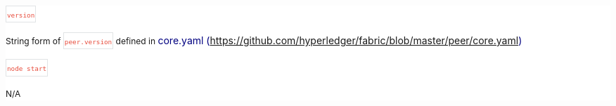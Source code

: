 </thead>

<tbody>

<tr>

<td width="262" bgcolor="#f3f6f6" style="border-top: 1px solid #e1e4e5; border-bottom: 1px solid #e1e4e5; border-left: 1px solid #e1e4e5; border-right: none; padding-top: 0in; padding-bottom: 0.08in; padding-left: 0.16in; padding-right: 0in">

<span style="display: inline-block; border: 1px solid #e1e4e5; padding: 0.01in"><font color="#e74c3c"><font face="Consolas, Andale Mono WT, Andale Mono, Lucida Console, Lucida Sans Typewriter, DejaVu Sans Mono, Bitstream Vera Sans Mono, Liberation Mono, Nimbus Mono L, Monaco, Courier New, Courier, monospace"><font size="1" style="font-size: 7pt">version</font></font></font></span>

</td>

<td width="371" bgcolor="#f3f6f6" style="border-top: 1px solid #e1e4e5; border-bottom: 1px solid #e1e4e5; border-left: 1px solid #e1e4e5; border-right: none; padding-top: 0in; padding-bottom: 0.08in; padding-left: 0.16in; padding-right: 0in">

<font size="2" style="font-size: 9pt">String form of </font><span style="display: inline-block; border: 1px solid #e1e4e5; padding: 0.01in"><font color="#e74c3c"><font face="Consolas, Andale Mono WT, Andale Mono, Lucida Console, Lucida Sans Typewriter, DejaVu Sans Mono, Bitstream Vera Sans Mono, Liberation Mono, Nimbus Mono L, Monaco, Courier New, Courier, monospace"><font size="1" style="font-size: 7pt">peer.version</font></font></font></span><font size="2" style="font-size: 9pt"> defined in </font><font color="#000080"><span lang="zxx">core.yaml (https://github.com/hyperledger/fabric/blob/master/peer/core.yaml)</span></font>

</td>

</tr>

<tr>

<td width="262" bgcolor="#ffffff" style="border-top: 1px solid #e1e4e5; border-bottom: 1px solid #e1e4e5; border-left: 1px solid #e1e4e5; border-right: none; padding-top: 0in; padding-bottom: 0.08in; padding-left: 0.16in; padding-right: 0in">

<span style="display: inline-block; border: 1px solid #e1e4e5; padding: 0.01in"><font color="#e74c3c"><font face="Consolas, Andale Mono WT, Andale Mono, Lucida Console, Lucida Sans Typewriter, DejaVu Sans Mono, Bitstream Vera Sans Mono, Liberation Mono, Nimbus Mono L, Monaco, Courier New, Courier, monospace"><font size="1" style="font-size: 7pt">node start</font></font></font></span>

</td>

<td width="371" bgcolor="#ffffff" style="border-top: 1px solid #e1e4e5; border-bottom: 1px solid #e1e4e5; border-left: 1px solid #e1e4e5; border-right: none; padding-top: 0in; padding-bottom: 0.08in; padding-left: 0.16in; padding-right: 0in">

<font size="2" style="font-size: 9pt">N/A</font>

</td>

</tr>

<tr>

<td width="262" bgcolor="#f3f6f6" style="border-top: 1px solid #e1e4e5; border-bottom: 1px solid #e1e4e5; border-left: 1px solid #e1e4e5; border-right: none; padding-top: 0in; padding-bottom: 0.08in; padding-left: 0.16in; padding-right: 0in">
